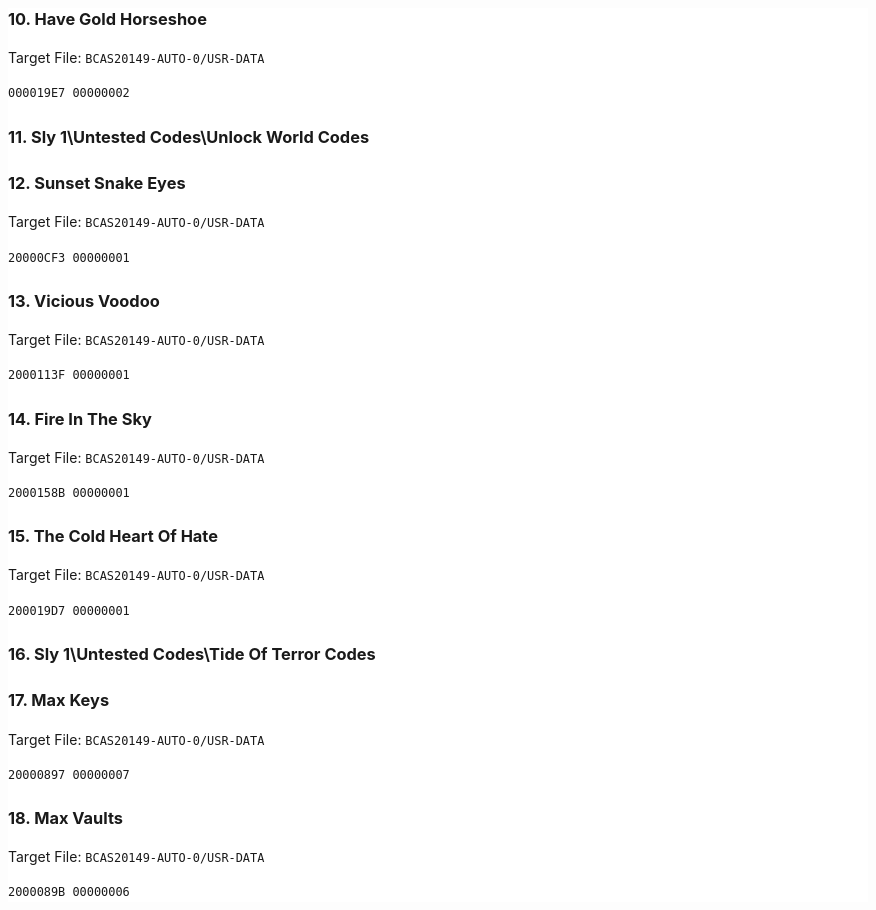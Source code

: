 ### 10. Have Gold Horseshoe

Target File: `BCAS20149-AUTO-0/USR-DATA`

```
000019E7 00000002
```

### 11. Sly 1\Untested Codes\Unlock World Codes
### 12. Sunset Snake Eyes

Target File: `BCAS20149-AUTO-0/USR-DATA`

```
20000CF3 00000001
```

### 13. Vicious Voodoo

Target File: `BCAS20149-AUTO-0/USR-DATA`

```
2000113F 00000001
```

### 14. Fire In The Sky

Target File: `BCAS20149-AUTO-0/USR-DATA`

```
2000158B 00000001
```

### 15. The Cold Heart Of Hate

Target File: `BCAS20149-AUTO-0/USR-DATA`

```
200019D7 00000001
```

### 16. Sly 1\Untested Codes\Tide Of Terror Codes
### 17. Max Keys

Target File: `BCAS20149-AUTO-0/USR-DATA`

```
20000897 00000007
```

### 18. Max Vaults

Target File: `BCAS20149-AUTO-0/USR-DATA`

```
2000089B 00000006
```
